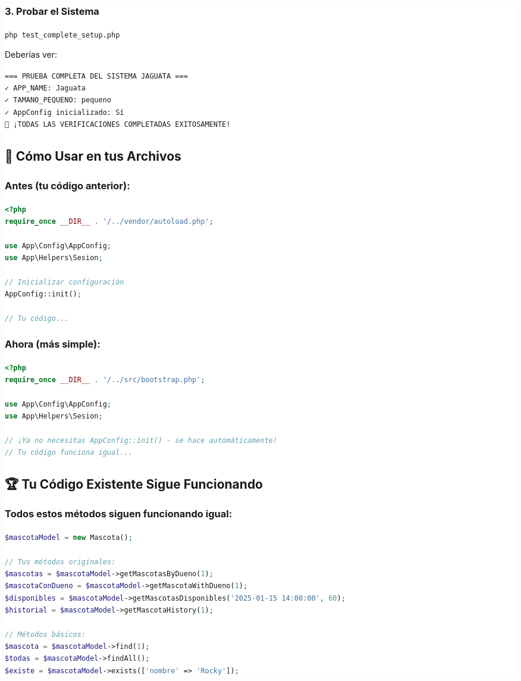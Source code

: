 ### 3. Probar el Sistema
```bash
php test_complete_setup.php
```

Deberías ver:
```
=== PRUEBA COMPLETA DEL SISTEMA JAGUATA ===
✓ APP_NAME: Jaguata
✓ TAMANO_PEQUENO: pequeno
✓ AppConfig inicializado: Sí
🎉 ¡TODAS LAS VERIFICACIONES COMPLETADAS EXITOSAMENTE!
```

## 📖 Cómo Usar en tus Archivos

### Antes (tu código anterior):
```php
<?php
require_once __DIR__ . '/../vendor/autoload.php';

use App\Config\AppConfig;
use App\Helpers\Sesion;

// Inicializar configuración
AppConfig::init();

// Tu código...
```

### Ahora (más simple):
```php
<?php
require_once __DIR__ . '/../src/bootstrap.php';

use App\Config\AppConfig;
use App\Helpers\Sesion;

// ¡Ya no necesitas AppConfig::init() - se hace automáticamente!
// Tu código funciona igual...
```

## 🏆 Tu Código Existente Sigue Funcionando

### Todos estos métodos siguen funcionando igual:
```php
$mascotaModel = new Mascota();

// Tus métodos originales:
$mascotas = $mascotaModel->getMascotasByDueno(1);
$mascotaConDueno = $mascotaModel->getMascotaWithDueno(1);
$disponibles = $mascotaModel->getMascotasDisponibles('2025-01-15 14:00:00', 60);
$historial = $mascotaModel->getMascotaHistory(1);

// Métodos básicos:
$mascota = $mascotaModel->find(1);
$todas = $mascotaModel->findAll();
$existe = $mascotaModel->exists(['nombre' => 'Rocky']);
```
